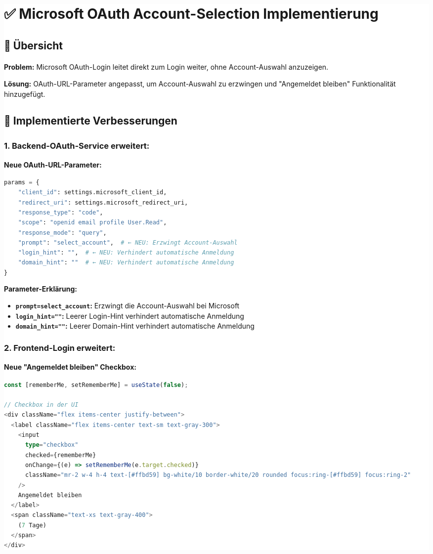 # ✅ Microsoft OAuth Account-Selection Implementierung

## 🎯 Übersicht

**Problem:** Microsoft OAuth-Login leitet direkt zum Login weiter, ohne Account-Auswahl anzuzeigen.

**Lösung:** OAuth-URL-Parameter angepasst, um Account-Auswahl zu erzwingen und "Angemeldet bleiben" Funktionalität hinzugefügt.

## 🔧 Implementierte Verbesserungen

### **1. Backend-OAuth-Service erweitert:**

**Neue OAuth-URL-Parameter:**
```python
params = {
    "client_id": settings.microsoft_client_id,
    "redirect_uri": settings.microsoft_redirect_uri,
    "response_type": "code",
    "scope": "openid email profile User.Read",
    "response_mode": "query",
    "prompt": "select_account",  # ← NEU: Erzwingt Account-Auswahl
    "login_hint": "",  # ← NEU: Verhindert automatische Anmeldung
    "domain_hint": ""  # ← NEU: Verhindert automatische Anmeldung
}
```

**Parameter-Erklärung:**
- **`prompt=select_account`:** Erzwingt die Account-Auswahl bei Microsoft
- **`login_hint=""`:** Leerer Login-Hint verhindert automatische Anmeldung
- **`domain_hint=""`:** Leerer Domain-Hint verhindert automatische Anmeldung

### **2. Frontend-Login erweitert:**

**Neue "Angemeldet bleiben" Checkbox:**
```typescript
const [rememberMe, setRememberMe] = useState(false);

// Checkbox in der UI
<div className="flex items-center justify-between">
  <label className="flex items-center text-sm text-gray-300">
    <input
      type="checkbox"
      checked={rememberMe}
      onChange={(e) => setRememberMe(e.target.checked)}
      className="mr-2 w-4 h-4 text-[#ffbd59] bg-white/10 border-white/20 rounded focus:ring-[#ffbd59] focus:ring-2"
    />
    Angemeldet bleiben
  </label>
  <span className="text-xs text-gray-400">
    (7 Tage)
  </span>
</div>
```
